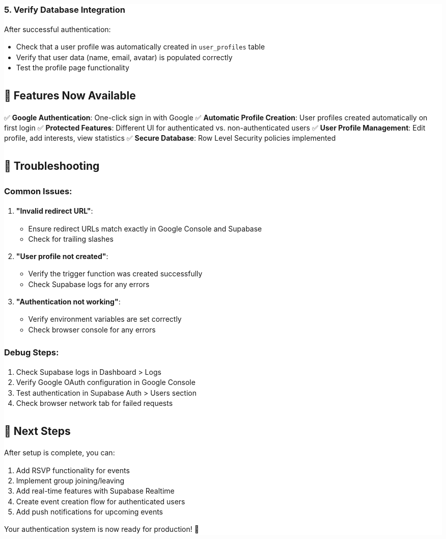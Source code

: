 ### 5. Verify Database Integration

After successful authentication:
- Check that a user profile was automatically created in `user_profiles` table
- Verify that user data (name, email, avatar) is populated correctly
- Test the profile page functionality

## 🎯 Features Now Available

✅ **Google Authentication**: One-click sign in with Google
✅ **Automatic Profile Creation**: User profiles created automatically on first login
✅ **Protected Features**: Different UI for authenticated vs. non-authenticated users
✅ **User Profile Management**: Edit profile, add interests, view statistics
✅ **Secure Database**: Row Level Security policies implemented

## 🔧 Troubleshooting

### Common Issues:

1. **"Invalid redirect URL"**: 
   - Ensure redirect URLs match exactly in Google Console and Supabase
   - Check for trailing slashes

2. **"User profile not created"**:
   - Verify the trigger function was created successfully
   - Check Supabase logs for any errors

3. **"Authentication not working"**:
   - Verify environment variables are set correctly
   - Check browser console for any errors

### Debug Steps:

1. Check Supabase logs in Dashboard > Logs
2. Verify Google OAuth configuration in Google Console
3. Test authentication in Supabase Auth > Users section
4. Check browser network tab for failed requests

## 🚀 Next Steps

After setup is complete, you can:
1. Add RSVP functionality for events
2. Implement group joining/leaving
3. Add real-time features with Supabase Realtime
4. Create event creation flow for authenticated users
5. Add push notifications for upcoming events

Your authentication system is now ready for production! 🎉
